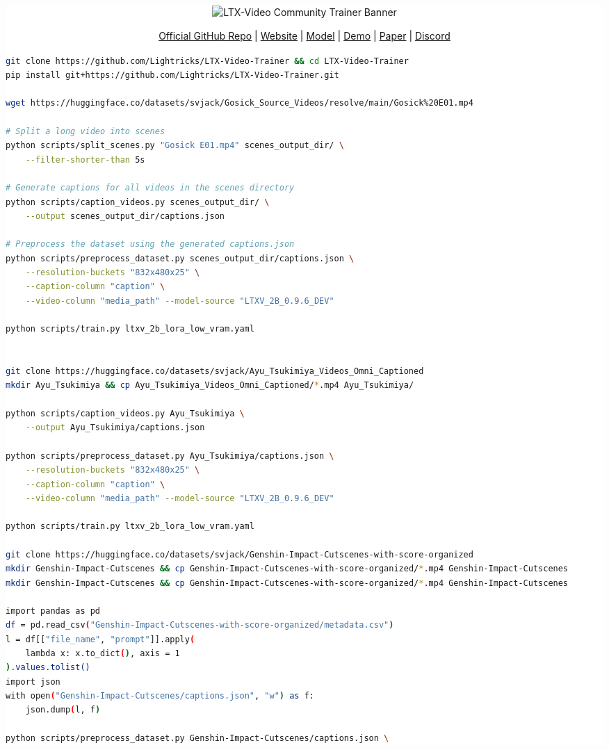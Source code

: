 <div align="center">

<img src="assets/banner.webp" alt="LTX-Video Community Trainer Banner" width="75%">

[Official GitHub Repo](https://github.com/Lightricks/LTX-Video) |
[Website](https://www.lightricks.com/ltxv) |
[Model](https://huggingface.co/Lightricks/LTX-Video) |
[Demo](https://app.ltx.studio/ltx-video) |
[Paper](https://arxiv.org/abs/2501.00103) |
[Discord](https://discord.gg/Mn8BRgUKKy)

</div>

```bash
git clone https://github.com/Lightricks/LTX-Video-Trainer && cd LTX-Video-Trainer
pip install git+https://github.com/Lightricks/LTX-Video-Trainer.git

wget https://huggingface.co/datasets/svjack/Gosick_Source_Videos/resolve/main/Gosick%20E01.mp4

# Split a long video into scenes
python scripts/split_scenes.py "Gosick E01.mp4" scenes_output_dir/ \
    --filter-shorter-than 5s

# Generate captions for all videos in the scenes directory
python scripts/caption_videos.py scenes_output_dir/ \
    --output scenes_output_dir/captions.json

# Preprocess the dataset using the generated captions.json
python scripts/preprocess_dataset.py scenes_output_dir/captions.json \
    --resolution-buckets "832x480x25" \
    --caption-column "caption" \
    --video-column "media_path" --model-source "LTXV_2B_0.9.6_DEV"

python scripts/train.py ltxv_2b_lora_low_vram.yaml


git clone https://huggingface.co/datasets/svjack/Ayu_Tsukimiya_Videos_Omni_Captioned
mkdir Ayu_Tsukimiya && cp Ayu_Tsukimiya_Videos_Omni_Captioned/*.mp4 Ayu_Tsukimiya/

python scripts/caption_videos.py Ayu_Tsukimiya \
    --output Ayu_Tsukimiya/captions.json

python scripts/preprocess_dataset.py Ayu_Tsukimiya/captions.json \
    --resolution-buckets "832x480x25" \
    --caption-column "caption" \
    --video-column "media_path" --model-source "LTXV_2B_0.9.6_DEV"
  
python scripts/train.py ltxv_2b_lora_low_vram.yaml

git clone https://huggingface.co/datasets/svjack/Genshin-Impact-Cutscenes-with-score-organized
mkdir Genshin-Impact-Cutscenes && cp Genshin-Impact-Cutscenes-with-score-organized/*.mp4 Genshin-Impact-Cutscenes
mkdir Genshin-Impact-Cutscenes && cp Genshin-Impact-Cutscenes-with-score-organized/*.mp4 Genshin-Impact-Cutscenes

import pandas as pd
df = pd.read_csv("Genshin-Impact-Cutscenes-with-score-organized/metadata.csv")
l = df[["file_name", "prompt"]].apply(
    lambda x: x.to_dict(), axis = 1
).values.tolist()
import json
with open("Genshin-Impact-Cutscenes/captions.json", "w") as f:
    json.dump(l, f)

python scripts/preprocess_dataset.py Genshin-Impact-Cutscenes/captions.json \
```